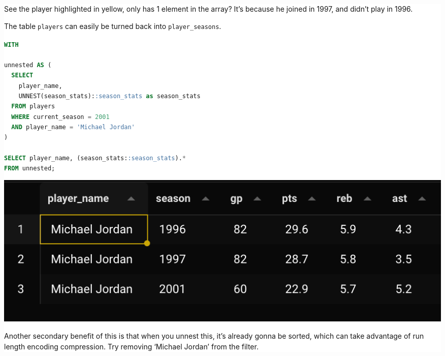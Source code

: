 See the player highlighted in yellow, only has 1 element in the array? It’s because he joined in 1997, and didn’t play in 1996.

The table `players` can easily be turned back into `player_seasons`.

```sql
WITH

unnested AS (
  SELECT
    player_name,
    UNNEST(season_stats)::season_stats as season_stats
  FROM players
  WHERE current_season = 2001
  AND player_name = 'Michael Jordan'
)

SELECT player_name, (season_stats::season_stats).*
FROM unnested;
```

![image.png](images/d1la_image%202.png)

Another secondary benefit of this is that when you unnest this, it’s already gonna be sorted, which can take advantage of run length encoding compression. Try removing ‘Michael Jordan’ from the filter.
